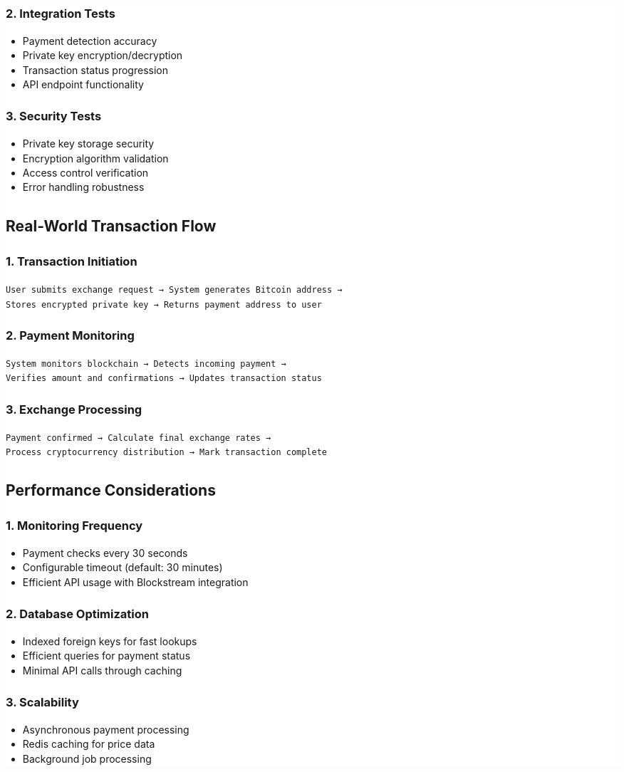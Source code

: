 ### 2. **Integration Tests**
- Payment detection accuracy
- Private key encryption/decryption
- Transaction status progression
- API endpoint functionality

### 3. **Security Tests**
- Private key storage security
- Encryption algorithm validation
- Access control verification
- Error handling robustness

## Real-World Transaction Flow

### 1. **Transaction Initiation**
```
User submits exchange request → System generates Bitcoin address → 
Stores encrypted private key → Returns payment address to user
```

### 2. **Payment Monitoring**
```
System monitors blockchain → Detects incoming payment → 
Verifies amount and confirmations → Updates transaction status
```

### 3. **Exchange Processing**
```
Payment confirmed → Calculate final exchange rates → 
Process cryptocurrency distribution → Mark transaction complete
```

## Performance Considerations

### 1. **Monitoring Frequency**
- Payment checks every 30 seconds
- Configurable timeout (default: 30 minutes)
- Efficient API usage with Blockstream integration

### 2. **Database Optimization**
- Indexed foreign keys for fast lookups
- Efficient queries for payment status
- Minimal API calls through caching

### 3. **Scalability**
- Asynchronous payment processing
- Redis caching for price data
- Background job processing
